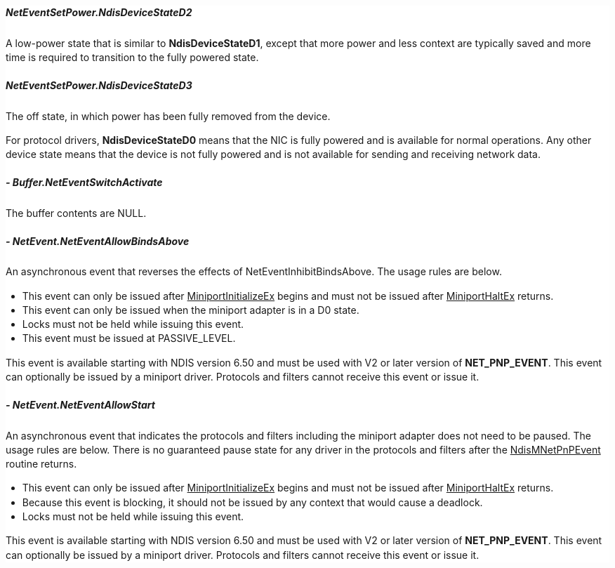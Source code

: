

##### NetEventSetPower.NdisDeviceStateD2

A low-power state that is similar to 
         <b>NdisDeviceStateD1</b>, except that more power and less context are typically saved and more time
         is required to transition to the fully powered state.



##### NetEventSetPower.NdisDeviceStateD3

The off state, in which power has been fully removed from the device.

For protocol drivers, 
       <b>NdisDeviceStateD0</b> means that the NIC is fully powered and is available for normal operations.
       Any other device state means that the device is not fully powered and is not available for sending and
       receiving network data.


##### - Buffer.NetEventSwitchActivate

The buffer contents are NULL.


##### - NetEvent.NetEventAllowBindsAbove

An asynchronous event that reverses the effects of NetEventInhibitBindsAbove. The usage rules are below.

<ul>
<li>This event can only be issued after <a href="https://docs.microsoft.com/windows-hardware/drivers/ddi/ndis/nc-ndis-miniport_initialize">MiniportInitializeEx</a> begins and must not be issued after <a href="https://docs.microsoft.com/windows-hardware/drivers/ddi/ndis/nc-ndis-miniport_halt">MiniportHaltEx</a> returns.</li>
<li>This event can only be issued when the miniport adapter is in a D0 state.</li>
<li>Locks must not be held while issuing this event.</li>
<li>This event must be issued at PASSIVE_LEVEL.</li>
</ul>
This event is available starting with NDIS version 6.50 and must be used with V2 or later version of <b>NET_PNP_EVENT</b>. This event can optionally be issued by a miniport driver. Protocols and filters cannot receive this event or issue it.


##### - NetEvent.NetEventAllowStart

An asynchronous event that indicates the protocols and filters including the miniport adapter does not need to be paused. The usage rules are below. There is no guaranteed pause state for any driver in the protocols and filters after the <a href="https://docs.microsoft.com/windows-hardware/drivers/ddi/ndis/nf-ndis-ndismnetpnpevent">NdisMNetPnPEvent</a> routine returns. 

<ul>
<li>This event can only be issued after <a href="https://docs.microsoft.com/windows-hardware/drivers/ddi/ndis/nc-ndis-miniport_initialize">MiniportInitializeEx</a> begins and must not be issued after <a href="https://docs.microsoft.com/windows-hardware/drivers/ddi/ndis/nc-ndis-miniport_halt">MiniportHaltEx</a> returns.</li>
<li>Because this event is blocking, it should not be issued by any context that would cause a deadlock.</li>
<li>Locks must not be held while issuing this event.</li>
</ul>
This event is available starting with NDIS version 6.50 and must be used with V2 or later version of <b>NET_PNP_EVENT</b>. This event can optionally be issued by a miniport driver. Protocols and filters cannot receive this event or issue it.
